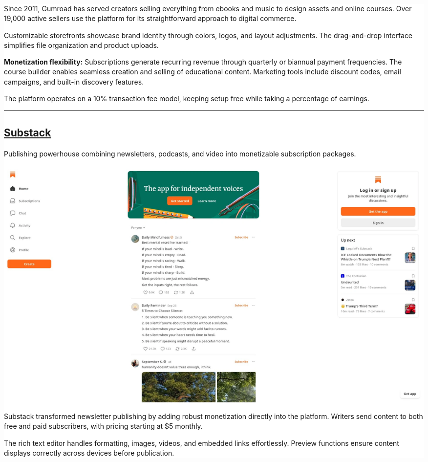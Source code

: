 
Since 2011, Gumroad has served creators selling everything from ebooks and music to design assets and online courses. Over 19,000 active sellers use the platform for its straightforward approach to digital commerce.

Customizable storefronts showcase brand identity through colors, logos, and layout adjustments. The drag-and-drop interface simplifies file organization and product uploads.

**Monetization flexibility:** Subscriptions generate recurring revenue through quarterly or biannual payment frequencies. The course builder enables seamless creation and selling of educational content. Marketing tools include discount codes, email campaigns, and built-in discovery features.

The platform operates on a 10% transaction fee model, keeping setup free while taking a percentage of earnings.

***

## **[Substack](https://substack.com)**

Publishing powerhouse combining newsletters, podcasts, and video into monetizable subscription packages.

![Substack Screenshot](image/substack.webp)


Substack transformed newsletter publishing by adding robust monetization directly into the platform. Writers send content to both free and paid subscribers, with pricing starting at $5 monthly.

The rich text editor handles formatting, images, videos, and embedded links effortlessly. Preview functions ensure content displays correctly across devices before publication.

